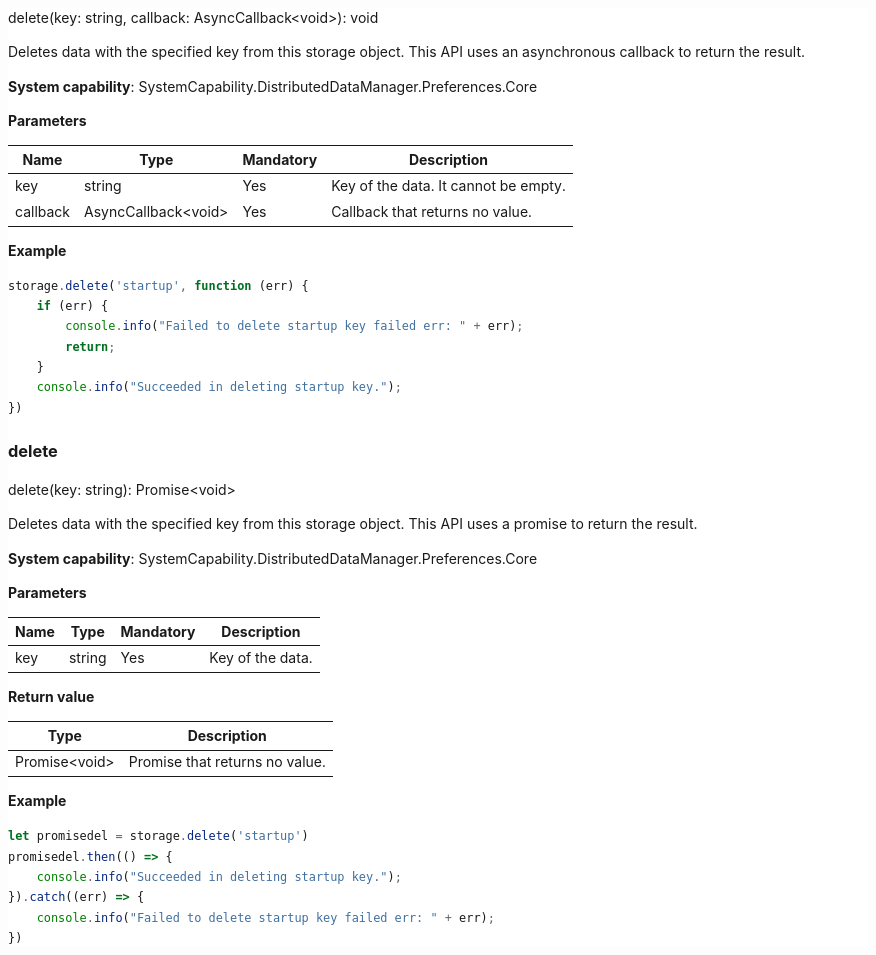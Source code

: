 delete(key: string, callback: AsyncCallback&lt;void&gt;): void

Deletes data with the specified key from this storage object. This API uses an asynchronous callback to return the result.

**System capability**: SystemCapability.DistributedDataManager.Preferences.Core

**Parameters**

| Name  | Type                     | Mandatory| Description                           |
| -------- | ------------------------- | ---- | ------------------------------- |
| key      | string                    | Yes  | Key of the data. It cannot be empty.|
| callback | AsyncCallback&lt;void&gt; | Yes       | Callback that returns no value.      |

**Example**

```js
storage.delete('startup', function (err) {
    if (err) {
        console.info("Failed to delete startup key failed err: " + err);
        return;
    }
    console.info("Succeeded in deleting startup key.");
})
```


### delete

delete(key: string): Promise&lt;void&gt;

Deletes data with the specified key from this storage object. This API uses a promise to return the result.

**System capability**: SystemCapability.DistributedDataManager.Preferences.Core

**Parameters**

| Name| Type  | Mandatory| Description                 |
| ------ | ------ | ---- | --------------------- |
| key    | string | Yes  | Key of the data.|

**Return value**

| Type               | Description                       |
| ------------------- | --------------------------- |
| Promise&lt;void&gt; | Promise that returns no value. |

**Example**

```js
let promisedel = storage.delete('startup')
promisedel.then(() => {
    console.info("Succeeded in deleting startup key.");
}).catch((err) => {
    console.info("Failed to delete startup key failed err: " + err);
})
```
